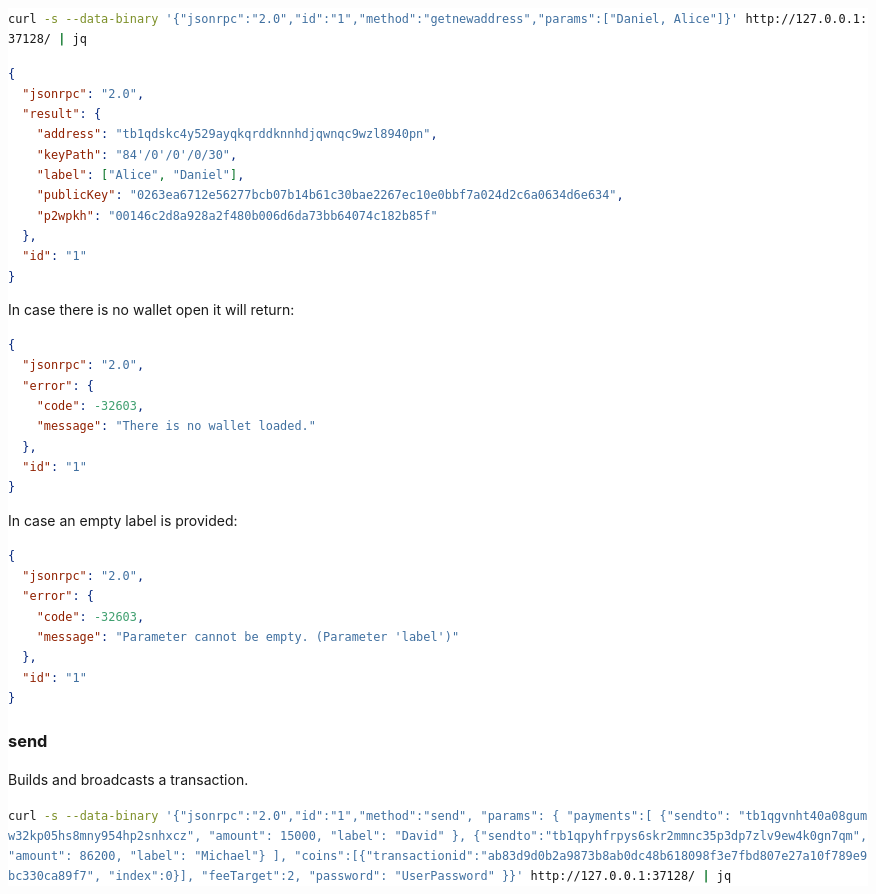 ```bash
curl -s --data-binary '{"jsonrpc":"2.0","id":"1","method":"getnewaddress","params":["Daniel, Alice"]}' http://127.0.0.1:37128/ | jq
```

```json
{
  "jsonrpc": "2.0",
  "result": {
    "address": "tb1qdskc4y529ayqkqrddknnhdjqwnqc9wzl8940pn",
    "keyPath": "84'/0'/0'/0/30",
    "label": ["Alice", "Daniel"],
    "publicKey": "0263ea6712e56277bcb07b14b61c30bae2267ec10e0bbf7a024d2c6a0634d6e634",
    "p2wpkh": "00146c2d8a928a2f480b006d6da73bb64074c182b85f"
  },
  "id": "1"
}
```

In case there is no wallet open it will return:

```json
{
  "jsonrpc": "2.0",
  "error": {
    "code": -32603,
    "message": "There is no wallet loaded."
  },
  "id": "1"
}
```

In case an empty label is provided:

```json
{
  "jsonrpc": "2.0",
  "error": {
    "code": -32603,
    "message": "Parameter cannot be empty. (Parameter 'label')"
  },
  "id": "1"
}
```

### send

Builds and broadcasts a transaction.

```bash
curl -s --data-binary '{"jsonrpc":"2.0","id":"1","method":"send", "params": { "payments":[ {"sendto": "tb1qgvnht40a08gumw32kp05hs8mny954hp2snhxcz", "amount": 15000, "label": "David" }, {"sendto":"tb1qpyhfrpys6skr2mmnc35p3dp7zlv9ew4k0gn7qm", "amount": 86200, "label": "Michael"} ], "coins":[{"transactionid":"ab83d9d0b2a9873b8ab0dc48b618098f3e7fbd807e27a10f789e9bc330ca89f7", "index":0}], "feeTarget":2, "password": "UserPassword" }}' http://127.0.0.1:37128/ | jq
```
